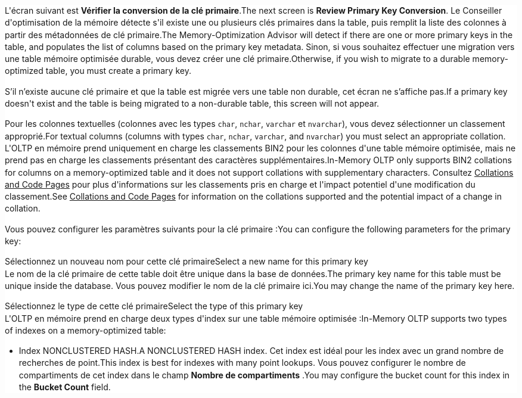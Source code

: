 <span data-ttu-id="87bd2-164">L'écran suivant est **Vérifier la conversion de la clé primaire**.</span><span class="sxs-lookup"><span data-stu-id="87bd2-164">The next screen is **Review Primary Key Conversion**.</span></span> <span data-ttu-id="87bd2-165">Le Conseiller d'optimisation de la mémoire détecte s'il existe une ou plusieurs clés primaires dans la table, puis remplit la liste des colonnes à partir des métadonnées de clé primaire.</span><span class="sxs-lookup"><span data-stu-id="87bd2-165">The Memory-Optimization Advisor will detect if there are one or more primary keys in the table, and populates the list of columns based on the primary key metadata.</span></span> <span data-ttu-id="87bd2-166">Sinon, si vous souhaitez effectuer une migration vers une table mémoire optimisée durable, vous devez créer une clé primaire.</span><span class="sxs-lookup"><span data-stu-id="87bd2-166">Otherwise, if you wish to migrate to a durable memory-optimized table, you must create a primary key.</span></span>  
  
 <span data-ttu-id="87bd2-167">S’il n’existe aucune clé primaire et que la table est migrée vers une table non durable, cet écran ne s’affiche pas.</span><span class="sxs-lookup"><span data-stu-id="87bd2-167">If a primary key doesn't exist and the table is being migrated to a non-durable table, this screen will not appear.</span></span>  
  
 <span data-ttu-id="87bd2-168">Pour les colonnes textuelles (colonnes avec les types `char`, `nchar`, `varchar` et `nvarchar`), vous devez sélectionner un classement approprié.</span><span class="sxs-lookup"><span data-stu-id="87bd2-168">For textual columns (columns with types `char`, `nchar`, `varchar`, and `nvarchar`) you must select an appropriate collation.</span></span> <span data-ttu-id="87bd2-169">L'OLTP en mémoire prend uniquement en charge les classements BIN2 pour les colonnes d'une table mémoire optimisée, mais ne prend pas en charge les classements présentant des caractères supplémentaires.</span><span class="sxs-lookup"><span data-stu-id="87bd2-169">In-Memory OLTP only supports BIN2 collations for columns on a memory-optimized table and it does not support collations with supplementary characters.</span></span> <span data-ttu-id="87bd2-170">Consultez [Collations and Code Pages](../../database-engine/collations-and-code-pages.md) pour plus d'informations sur les classements pris en charge et l'impact potentiel d'une modification du classement.</span><span class="sxs-lookup"><span data-stu-id="87bd2-170">See [Collations and Code Pages](../../database-engine/collations-and-code-pages.md) for information on the collations supported and the potential impact of a change in collation.</span></span>  
  
 <span data-ttu-id="87bd2-171">Vous pouvez configurer les paramètres suivants pour la clé primaire :</span><span class="sxs-lookup"><span data-stu-id="87bd2-171">You can configure the following parameters for the primary key:</span></span>  
  
 <span data-ttu-id="87bd2-172">Sélectionnez un nouveau nom pour cette clé primaire</span><span class="sxs-lookup"><span data-stu-id="87bd2-172">Select a new name for this primary key</span></span>  
 <span data-ttu-id="87bd2-173">Le nom de la clé primaire de cette table doit être unique dans la base de données.</span><span class="sxs-lookup"><span data-stu-id="87bd2-173">The primary key name for this table must be unique inside the database.</span></span> <span data-ttu-id="87bd2-174">Vous pouvez modifier le nom de la clé primaire ici.</span><span class="sxs-lookup"><span data-stu-id="87bd2-174">You may change the name of the primary key here.</span></span>  
  
 <span data-ttu-id="87bd2-175">Sélectionnez le type de cette clé primaire</span><span class="sxs-lookup"><span data-stu-id="87bd2-175">Select the type of this primary key</span></span>  
 <span data-ttu-id="87bd2-176">L'OLTP en mémoire prend en charge deux types d'index sur une table mémoire optimisée :</span><span class="sxs-lookup"><span data-stu-id="87bd2-176">In-Memory OLTP supports two types of indexes on a memory-optimized table:</span></span>  
  
-   <span data-ttu-id="87bd2-177">Index NONCLUSTERED HASH.</span><span class="sxs-lookup"><span data-stu-id="87bd2-177">A NONCLUSTERED HASH index.</span></span> <span data-ttu-id="87bd2-178">Cet index est idéal pour les index avec un grand nombre de recherches de point.</span><span class="sxs-lookup"><span data-stu-id="87bd2-178">This index is best for indexes with many point lookups.</span></span> <span data-ttu-id="87bd2-179">Vous pouvez configurer le nombre de compartiments de cet index dans le champ **Nombre de compartiments** .</span><span class="sxs-lookup"><span data-stu-id="87bd2-179">You may configure the bucket count for this index in the **Bucket Count** field.</span></span>  
  